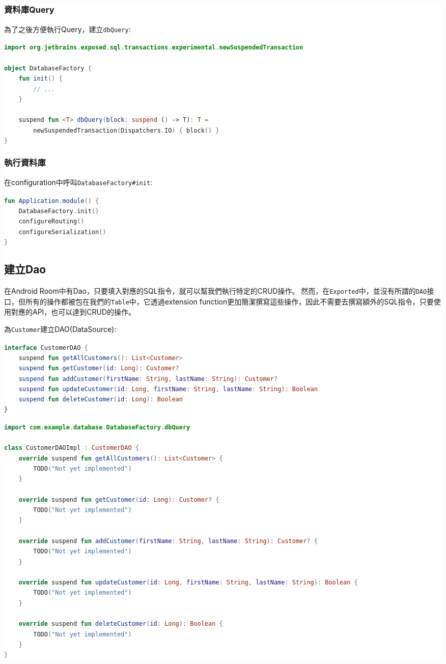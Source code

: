 ### 資料庫Query
為了之後方便執行Query，建立`dbQuery`:
```kotlin
import org.jetbrains.exposed.sql.transactions.experimental.newSuspendedTransaction

object DatabaseFactory {
    fun init() {
        // ...
    }

    suspend fun <T> dbQuery(block: suspend () -> T): T =
        newSuspendedTransaction(Dispatchers.IO) { block() }
}
```

### 執行資料庫
在configuration中呼叫`DatabaseFactory#init`:
```kotlin
fun Application.module() {
    DatabaseFactory.init()
    configureRouting()
    configureSerialization()
}
```

## 建立Dao
在Android Room中有Dao，只要填入對應的SQL指令，就可以幫我們執行特定的CRUD操作。
然而，在`Exported`中，並沒有所謂的`DAO`接口，但所有的操作都被包在我們的`Table`中，它透過extension function更加簡潔撰寫這些操作，因此不需要去撰寫額外的SQL指令，只要使用對應的API，也可以達到CRUD的操作。

為`Customer`建立DAO(DataSource):
```kotlin
interface CustomerDAO {
    suspend fun getAllCustomers(): List<Customer>
    suspend fun getCustomer(id: Long): Customer?
    suspend fun addCustomer(firstName: String, lastName: String): Customer?
    suspend fun updateCustomer(id: Long, firstName: String, lastName: String): Boolean
    suspend fun deleteCustomer(id: Long): Boolean
}
```
```kotlin
import com.example.database.DatabaseFactory.dbQuery

class CustomerDAOImpl : CustomerDAO {
    override suspend fun getAllCustomers(): List<Customer> {
        TODO("Not yet implemented")
    }

    override suspend fun getCustomer(id: Long): Customer? {
        TODO("Not yet implemented")
    }

    override suspend fun addCustomer(firstName: String, lastName: String): Customer? {
        TODO("Not yet implemented")
    }

    override suspend fun updateCustomer(id: Long, firstName: String, lastName: String): Boolean {
        TODO("Not yet implemented")
    }

    override suspend fun deleteCustomer(id: Long): Boolean {
        TODO("Not yet implemented")
    }
}
```